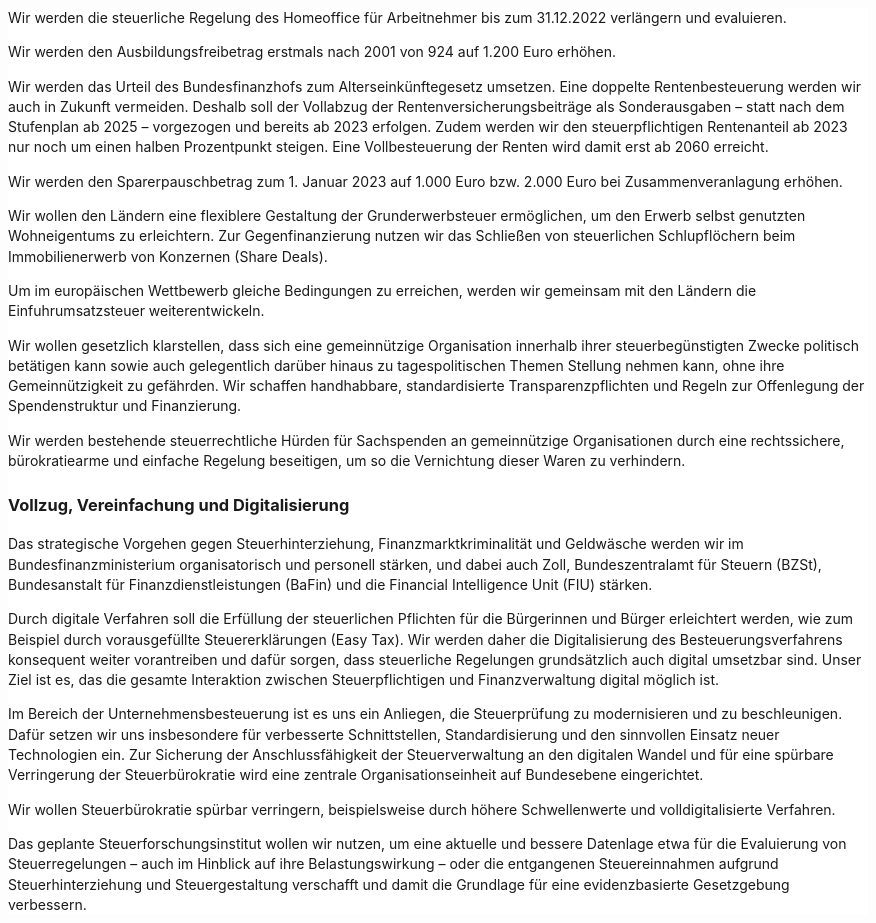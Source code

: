 Wir werden die steuerliche Regelung des Homeoffice für Arbeitnehmer bis zum 31.12.2022 verlängern und evaluieren.

Wir werden den Ausbildungsfreibetrag erstmals nach 2001 von 924 auf 1.200 Euro erhöhen.

Wir werden das Urteil des Bundesfinanzhofs zum Alterseinkünftegesetz umsetzen. Eine doppelte Rentenbesteuerung werden wir auch in Zukunft vermeiden. Deshalb soll der Vollabzug der Rentenversicherungsbeiträge als Sonderausgaben – statt nach dem Stufenplan ab 2025 – vorgezogen und bereits ab 2023 erfolgen. Zudem werden wir den steuerpflichtigen Rentenanteil ab 2023 nur noch um einen halben Prozentpunkt steigen. Eine Vollbesteuerung der Renten wird damit erst ab 2060 erreicht.

Wir werden den Sparerpauschbetrag zum 1. Januar 2023 auf 1.000 Euro bzw. 2.000 Euro bei Zusammenveranlagung erhöhen.

Wir wollen den Ländern eine flexiblere Gestaltung der Grunderwerbsteuer ermöglichen, um den Erwerb selbst genutzten Wohneigentums zu erleichtern. Zur Gegenfinanzierung nutzen wir das Schließen von steuerlichen Schlupflöchern beim Immobilienerwerb von Konzernen (Share Deals).

Um im europäischen Wettbewerb gleiche Bedingungen zu erreichen, werden wir gemeinsam mit den Ländern die Einfuhrumsatzsteuer weiterentwickeln.

Wir wollen gesetzlich klarstellen, dass sich eine gemeinnützige Organisation innerhalb ihrer steuerbegünstigten Zwecke politisch betätigen kann sowie auch gelegentlich darüber hinaus zu tagespolitischen Themen Stellung nehmen kann, ohne ihre Gemeinnützigkeit zu gefährden. Wir schaffen handhabbare, standardisierte Transparenzpflichten und Regeln zur Offenlegung der Spendenstruktur und Finanzierung.

Wir werden bestehende steuerrechtliche Hürden für Sachspenden an gemeinnützige Organisationen durch eine rechtssichere, bürokratiearme und einfache Regelung beseitigen, um so die Vernichtung dieser Waren zu verhindern.

### Vollzug, Vereinfachung und Digitalisierung

Das strategische Vorgehen gegen Steuerhinterziehung, Finanzmarktkriminalität und Geldwäsche werden wir im Bundesfinanzministerium organisatorisch und personell stärken, und dabei auch Zoll, Bundeszentralamt für Steuern (BZSt), Bundesanstalt für Finanzdienstleistungen (BaFin) und die Financial Intelligence Unit (FIU) stärken.

Durch digitale Verfahren soll die Erfüllung der steuerlichen Pflichten für die Bürgerinnen und Bürger erleichtert werden, wie zum Beispiel durch vorausgefüllte Steuererklärungen (Easy Tax). Wir werden daher die Digitalisierung des Besteuerungsverfahrens konsequent weiter vorantreiben und dafür sorgen, dass steuerliche Regelungen grundsätzlich auch digital umsetzbar sind. Unser Ziel ist es, das die gesamte Interaktion zwischen Steuerpflichtigen und Finanzverwaltung digital möglich ist.

Im Bereich der Unternehmensbesteuerung ist es uns ein Anliegen, die Steuerprüfung zu modernisieren und zu beschleunigen. Dafür setzen wir uns insbesondere für verbesserte Schnittstellen, Standardisierung und den sinnvollen Einsatz neuer Technologien ein. Zur Sicherung der Anschlussfähigkeit der Steuerverwaltung an den digitalen Wandel und für eine spürbare Verringerung der Steuerbürokratie wird eine zentrale Organisationseinheit auf Bundesebene eingerichtet.

Wir wollen Steuerbürokratie spürbar verringern, beispielsweise durch höhere Schwellenwerte und volldigitalisierte Verfahren.

Das geplante Steuerforschungsinstitut wollen wir nutzen, um eine aktuelle und bessere Datenlage etwa für die Evaluierung von Steuerregelungen – auch im Hinblick auf ihre Belastungswirkung – oder die entgangenen Steuereinnahmen aufgrund Steuerhinterziehung und Steuergestaltung verschafft und damit die Grundlage für eine evidenzbasierte Gesetzgebung verbessern.
